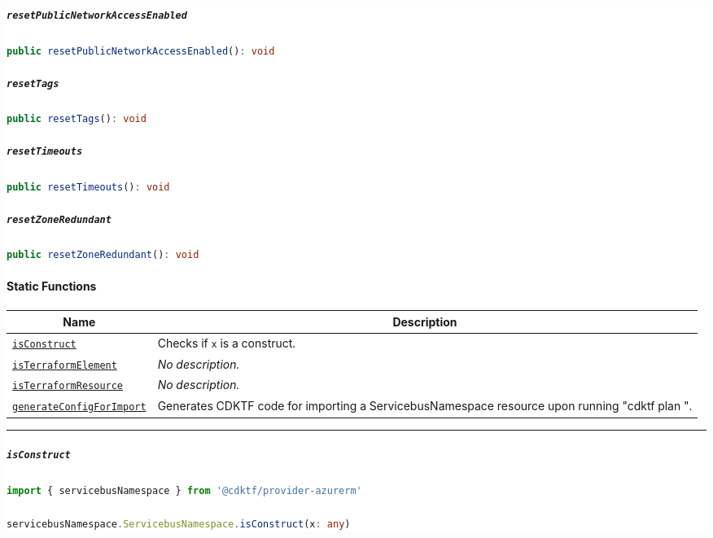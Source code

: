 ##### `resetPublicNetworkAccessEnabled` <a name="resetPublicNetworkAccessEnabled" id="@cdktf/provider-azurerm.servicebusNamespace.ServicebusNamespace.resetPublicNetworkAccessEnabled"></a>

```typescript
public resetPublicNetworkAccessEnabled(): void
```

##### `resetTags` <a name="resetTags" id="@cdktf/provider-azurerm.servicebusNamespace.ServicebusNamespace.resetTags"></a>

```typescript
public resetTags(): void
```

##### `resetTimeouts` <a name="resetTimeouts" id="@cdktf/provider-azurerm.servicebusNamespace.ServicebusNamespace.resetTimeouts"></a>

```typescript
public resetTimeouts(): void
```

##### `resetZoneRedundant` <a name="resetZoneRedundant" id="@cdktf/provider-azurerm.servicebusNamespace.ServicebusNamespace.resetZoneRedundant"></a>

```typescript
public resetZoneRedundant(): void
```

#### Static Functions <a name="Static Functions" id="Static Functions"></a>

| **Name** | **Description** |
| --- | --- |
| <code><a href="#@cdktf/provider-azurerm.servicebusNamespace.ServicebusNamespace.isConstruct">isConstruct</a></code> | Checks if `x` is a construct. |
| <code><a href="#@cdktf/provider-azurerm.servicebusNamespace.ServicebusNamespace.isTerraformElement">isTerraformElement</a></code> | *No description.* |
| <code><a href="#@cdktf/provider-azurerm.servicebusNamespace.ServicebusNamespace.isTerraformResource">isTerraformResource</a></code> | *No description.* |
| <code><a href="#@cdktf/provider-azurerm.servicebusNamespace.ServicebusNamespace.generateConfigForImport">generateConfigForImport</a></code> | Generates CDKTF code for importing a ServicebusNamespace resource upon running "cdktf plan <stack-name>". |

---

##### `isConstruct` <a name="isConstruct" id="@cdktf/provider-azurerm.servicebusNamespace.ServicebusNamespace.isConstruct"></a>

```typescript
import { servicebusNamespace } from '@cdktf/provider-azurerm'

servicebusNamespace.ServicebusNamespace.isConstruct(x: any)
```
